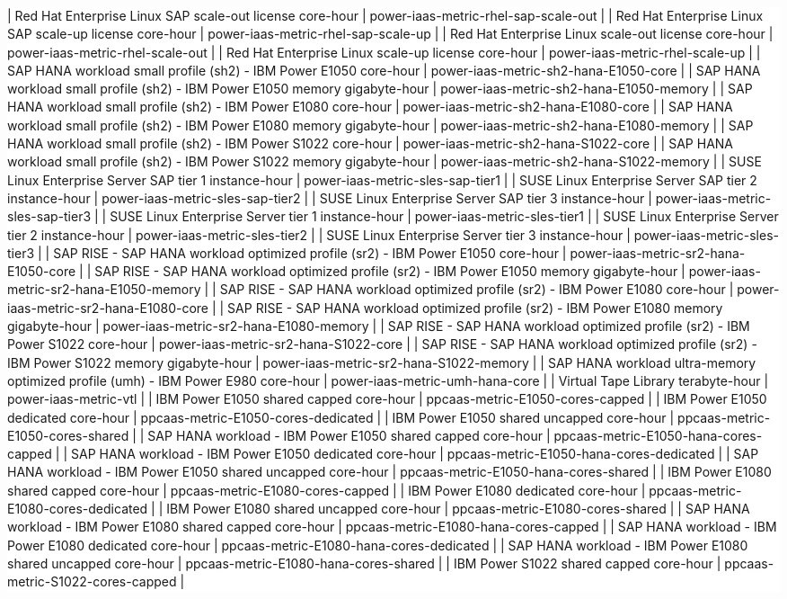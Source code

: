 | Red Hat Enterprise Linux SAP scale-out license core-hour                                    | power-iaas-metric-rhel-sap-scale-out           |
| Red Hat Enterprise Linux SAP scale-up license core-hour                                     | power-iaas-metric-rhel-sap-scale-up            |
| Red Hat Enterprise Linux scale-out license core-hour                                        | power-iaas-metric-rhel-scale-out               |
| Red Hat Enterprise Linux scale-up license core-hour                                         | power-iaas-metric-rhel-scale-up                |
| SAP HANA workload small profile (sh2) - IBM Power E1050 core-hour                           | power-iaas-metric-sh2-hana-E1050-core          |
| SAP HANA workload small profile (sh2) - IBM Power E1050 memory gigabyte-hour                | power-iaas-metric-sh2-hana-E1050-memory        |
| SAP HANA workload small profile (sh2) - IBM Power E1080 core-hour                           | power-iaas-metric-sh2-hana-E1080-core          |
| SAP HANA workload small profile (sh2) - IBM Power E1080 memory gigabyte-hour                | power-iaas-metric-sh2-hana-E1080-memory        |
| SAP HANA workload small profile (sh2) - IBM Power S1022 core-hour                           | power-iaas-metric-sh2-hana-S1022-core          |
| SAP HANA workload small profile (sh2) - IBM Power S1022 memory gigabyte-hour                | power-iaas-metric-sh2-hana-S1022-memory        |
| SUSE Linux Enterprise Server SAP tier 1 instance-hour                                       | power-iaas-metric-sles-sap-tier1               |
| SUSE Linux Enterprise Server SAP tier 2 instance-hour                                       | power-iaas-metric-sles-sap-tier2               |
| SUSE Linux Enterprise Server SAP tier 3 instance-hour                                       | power-iaas-metric-sles-sap-tier3               |
| SUSE Linux Enterprise Server tier 1 instance-hour                                           | power-iaas-metric-sles-tier1                   |
| SUSE Linux Enterprise Server tier 2 instance-hour                                           | power-iaas-metric-sles-tier2                   |
| SUSE Linux Enterprise Server tier 3 instance-hour                                           | power-iaas-metric-sles-tier3                   |
| SAP RISE - SAP HANA workload optimized profile (sr2) - IBM Power E1050 core-hour            | power-iaas-metric-sr2-hana-E1050-core          |
| SAP RISE - SAP HANA workload optimized profile (sr2) - IBM Power E1050 memory gigabyte-hour | power-iaas-metric-sr2-hana-E1050-memory        |
| SAP RISE - SAP HANA workload optimized profile (sr2) - IBM Power E1080 core-hour            | power-iaas-metric-sr2-hana-E1080-core          |
| SAP RISE - SAP HANA workload optimized profile (sr2) - IBM Power E1080 memory gigabyte-hour | power-iaas-metric-sr2-hana-E1080-memory        |
| SAP RISE - SAP HANA workload optimized profile (sr2) - IBM Power S1022 core-hour            | power-iaas-metric-sr2-hana-S1022-core          |
| SAP RISE - SAP HANA workload optimized profile (sr2) - IBM Power S1022 memory gigabyte-hour | power-iaas-metric-sr2-hana-S1022-memory        |
| SAP HANA workload ultra-memory optimized profile (umh) - IBM Power E980 core-hour           | power-iaas-metric-umh-hana-core                |
| Virtual Tape Library terabyte-hour                                                          | power-iaas-metric-vtl                          |
| IBM Power E1050 shared capped core-hour                                                     | ppcaas-metric-E1050-cores-capped               |
| IBM Power E1050 dedicated core-hour                                                         | ppcaas-metric-E1050-cores-dedicated            |
| IBM Power E1050 shared uncapped core-hour                                                   | ppcaas-metric-E1050-cores-shared               |
| SAP HANA workload - IBM Power E1050 shared capped core-hour                                 | ppcaas-metric-E1050-hana-cores-capped          |
| SAP HANA workload - IBM Power E1050 dedicated core-hour                                     | ppcaas-metric-E1050-hana-cores-dedicated       |
| SAP HANA workload - IBM Power E1050 shared uncapped core-hour                               | ppcaas-metric-E1050-hana-cores-shared          |
| IBM Power E1080 shared capped core-hour                                                     | ppcaas-metric-E1080-cores-capped               |
| IBM Power E1080 dedicated core-hour                                                         | ppcaas-metric-E1080-cores-dedicated            |
| IBM Power E1080 shared uncapped core-hour                                                   | ppcaas-metric-E1080-cores-shared               |
| SAP HANA workload - IBM Power E1080 shared capped core-hour                                 | ppcaas-metric-E1080-hana-cores-capped          |
| SAP HANA workload - IBM Power E1080 dedicated core-hour                                     | ppcaas-metric-E1080-hana-cores-dedicated       |
| SAP HANA workload - IBM Power E1080 shared uncapped core-hour                               | ppcaas-metric-E1080-hana-cores-shared          |
| IBM Power S1022 shared capped core-hour                                                     | ppcaas-metric-S1022-cores-capped               |